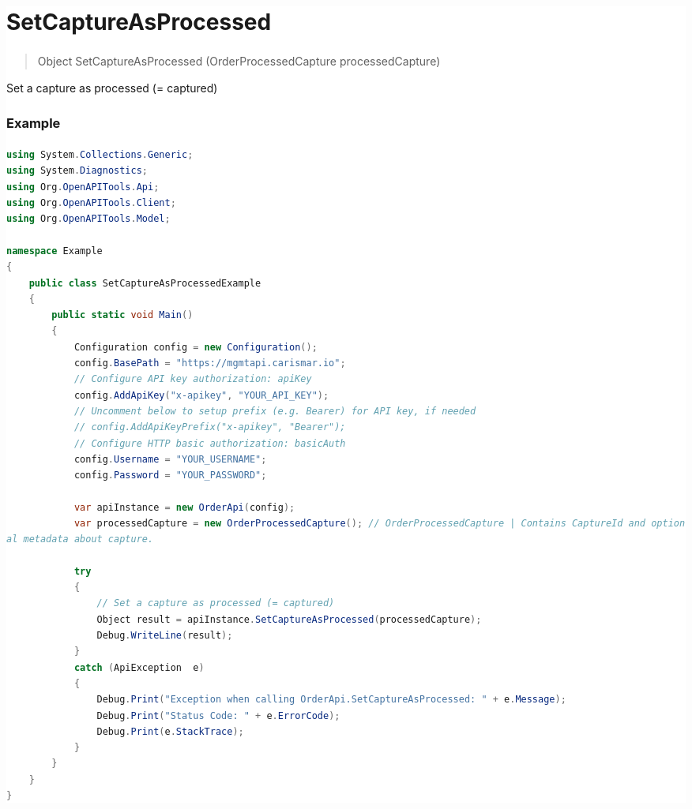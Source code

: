 <a name="setcaptureasprocessed"></a>
# **SetCaptureAsProcessed**
> Object SetCaptureAsProcessed (OrderProcessedCapture processedCapture)

Set a capture as processed (= captured)

### Example
```csharp
using System.Collections.Generic;
using System.Diagnostics;
using Org.OpenAPITools.Api;
using Org.OpenAPITools.Client;
using Org.OpenAPITools.Model;

namespace Example
{
    public class SetCaptureAsProcessedExample
    {
        public static void Main()
        {
            Configuration config = new Configuration();
            config.BasePath = "https://mgmtapi.carismar.io";
            // Configure API key authorization: apiKey
            config.AddApiKey("x-apikey", "YOUR_API_KEY");
            // Uncomment below to setup prefix (e.g. Bearer) for API key, if needed
            // config.AddApiKeyPrefix("x-apikey", "Bearer");
            // Configure HTTP basic authorization: basicAuth
            config.Username = "YOUR_USERNAME";
            config.Password = "YOUR_PASSWORD";

            var apiInstance = new OrderApi(config);
            var processedCapture = new OrderProcessedCapture(); // OrderProcessedCapture | Contains CaptureId and optional metadata about capture.

            try
            {
                // Set a capture as processed (= captured)
                Object result = apiInstance.SetCaptureAsProcessed(processedCapture);
                Debug.WriteLine(result);
            }
            catch (ApiException  e)
            {
                Debug.Print("Exception when calling OrderApi.SetCaptureAsProcessed: " + e.Message);
                Debug.Print("Status Code: " + e.ErrorCode);
                Debug.Print(e.StackTrace);
            }
        }
    }
}
```
